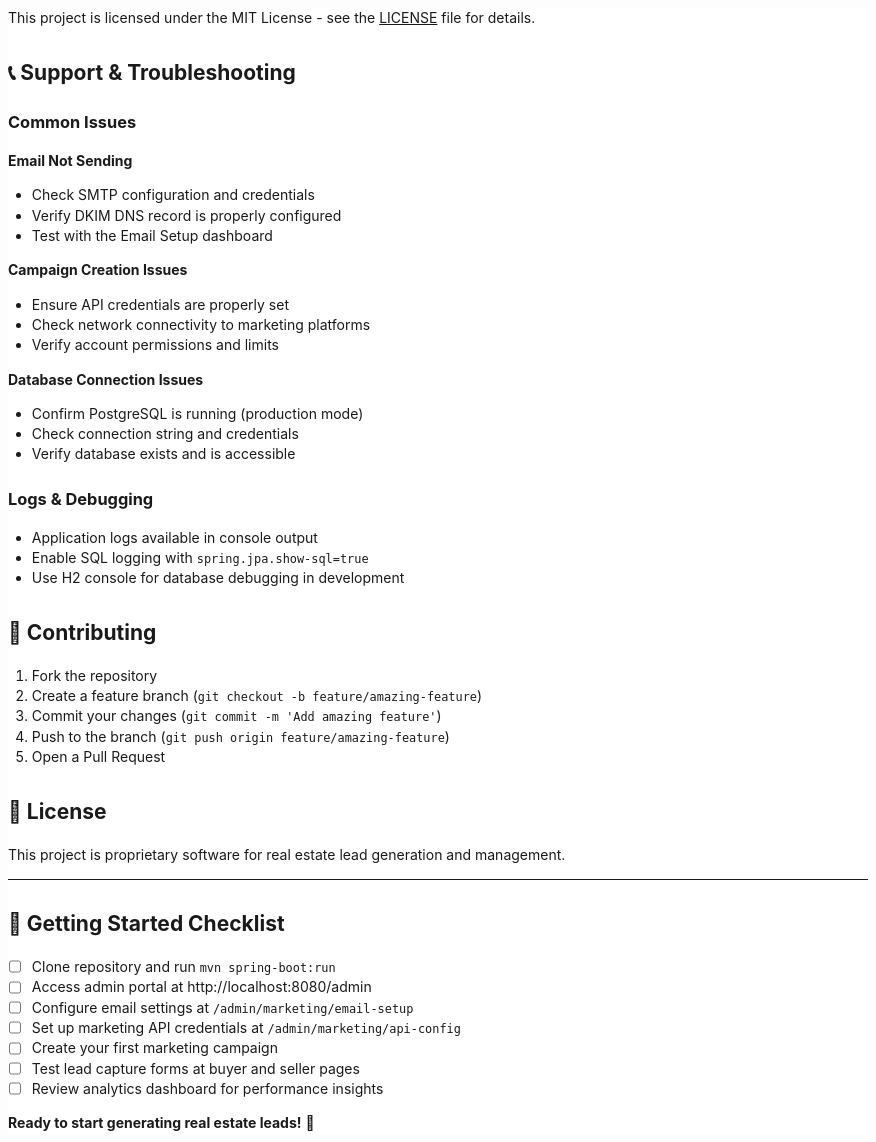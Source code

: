 This project is licensed under the MIT License - see the [LICENSE](LICENSE) file for details.

## 📞 Support & Troubleshooting

### Common Issues

**Email Not Sending**
- Check SMTP configuration and credentials
- Verify DKIM DNS record is properly configured
- Test with the Email Setup dashboard

**Campaign Creation Issues**
- Ensure API credentials are properly set
- Check network connectivity to marketing platforms
- Verify account permissions and limits

**Database Connection Issues**
- Confirm PostgreSQL is running (production mode)
- Check connection string and credentials
- Verify database exists and is accessible

### Logs & Debugging
- Application logs available in console output
- Enable SQL logging with `spring.jpa.show-sql=true`
- Use H2 console for database debugging in development

## 🤝 Contributing

1. Fork the repository
2. Create a feature branch (`git checkout -b feature/amazing-feature`)
3. Commit your changes (`git commit -m 'Add amazing feature'`)
4. Push to the branch (`git push origin feature/amazing-feature`)
5. Open a Pull Request

## 📄 License

This project is proprietary software for real estate lead generation and management.

---

## 🎯 Getting Started Checklist

- [ ] Clone repository and run `mvn spring-boot:run`
- [ ] Access admin portal at http://localhost:8080/admin
- [ ] Configure email settings at `/admin/marketing/email-setup`
- [ ] Set up marketing API credentials at `/admin/marketing/api-config`
- [ ] Create your first marketing campaign
- [ ] Test lead capture forms at buyer and seller pages
- [ ] Review analytics dashboard for performance insights

**Ready to start generating real estate leads!** 🏡
